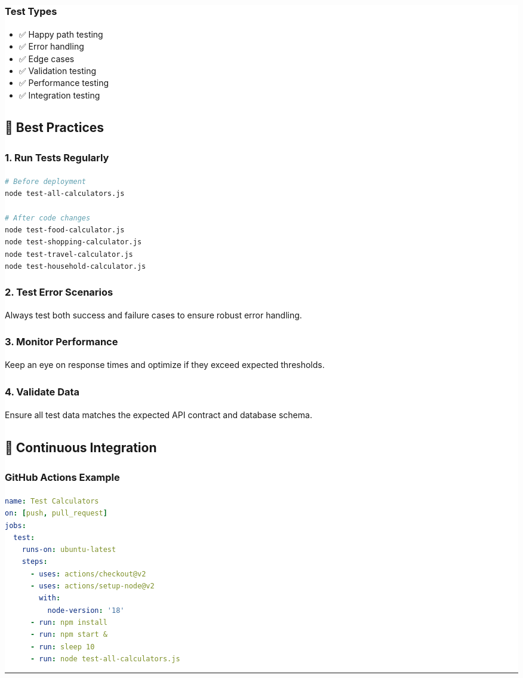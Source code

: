 ### Test Types
- ✅ Happy path testing
- ✅ Error handling
- ✅ Edge cases
- ✅ Validation testing
- ✅ Performance testing
- ✅ Integration testing

## 🎯 Best Practices

### 1. Run Tests Regularly
```bash
# Before deployment
node test-all-calculators.js

# After code changes
node test-food-calculator.js
node test-shopping-calculator.js
node test-travel-calculator.js
node test-household-calculator.js
```

### 2. Test Error Scenarios
Always test both success and failure cases to ensure robust error handling.

### 3. Monitor Performance
Keep an eye on response times and optimize if they exceed expected thresholds.

### 4. Validate Data
Ensure all test data matches the expected API contract and database schema.

## 🚀 Continuous Integration

### GitHub Actions Example
```yaml
name: Test Calculators
on: [push, pull_request]
jobs:
  test:
    runs-on: ubuntu-latest
    steps:
      - uses: actions/checkout@v2
      - uses: actions/setup-node@v2
        with:
          node-version: '18'
      - run: npm install
      - run: npm start &
      - run: sleep 10
      - run: node test-all-calculators.js
```

---